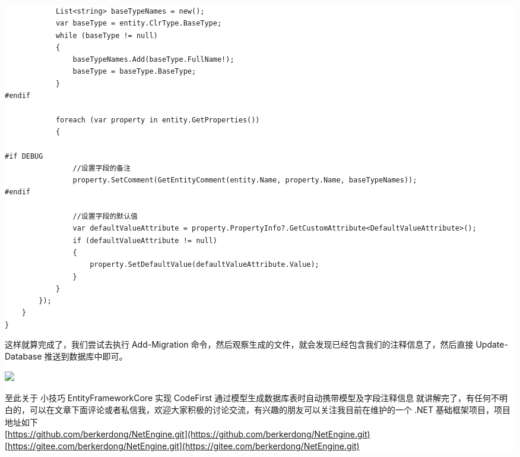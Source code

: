                 List<string> baseTypeNames = new();
                var baseType = entity.ClrType.BaseType;
                while (baseType != null)
                {
                    baseTypeNames.Add(baseType.FullName!);
                    baseType = baseType.BaseType;
                }
    #endif
    
                foreach (var property in entity.GetProperties())
                {
    
    #if DEBUG
                    //设置字段的备注
                    property.SetComment(GetEntityComment(entity.Name, property.Name, baseTypeNames));
    #endif
    
                    //设置字段的默认值 
                    var defaultValueAttribute = property.PropertyInfo?.GetCustomAttribute<DefaultValueAttribute>();
                    if (defaultValueAttribute != null)
                    {
                        property.SetDefaultValue(defaultValueAttribute.Value);
                    }
                }
            });
        }
    }
    

这样就算完成了，我们尝试去执行 Add-Migration 命令，然后观察生成的文件，就会发现已经包含我们的注释信息了，然后直接 Update-Database 推送到数据库中即可。

![](https://img2023.cnblogs.com/blog/1963085/202212/1963085-20221215173214971-1454246606.png)

至此关于 小技巧 EntityFrameworkCore 实现 CodeFirst 通过模型生成数据库表时自动携带模型及字段注释信息 就讲解完了，有任何不明白的，可以在文章下面评论或者私信我，欢迎大家积极的讨论交流，有兴趣的朋友可以关注我目前在维护的一个 .NET 基础框架项目，项目地址如下  
[https://github.com/berkerdong/NetEngine.git](https://github.com/berkerdong/NetEngine.git)  
[https://gitee.com/berkerdong/NetEngine.git](https://gitee.com/berkerdong/NetEngine.git)